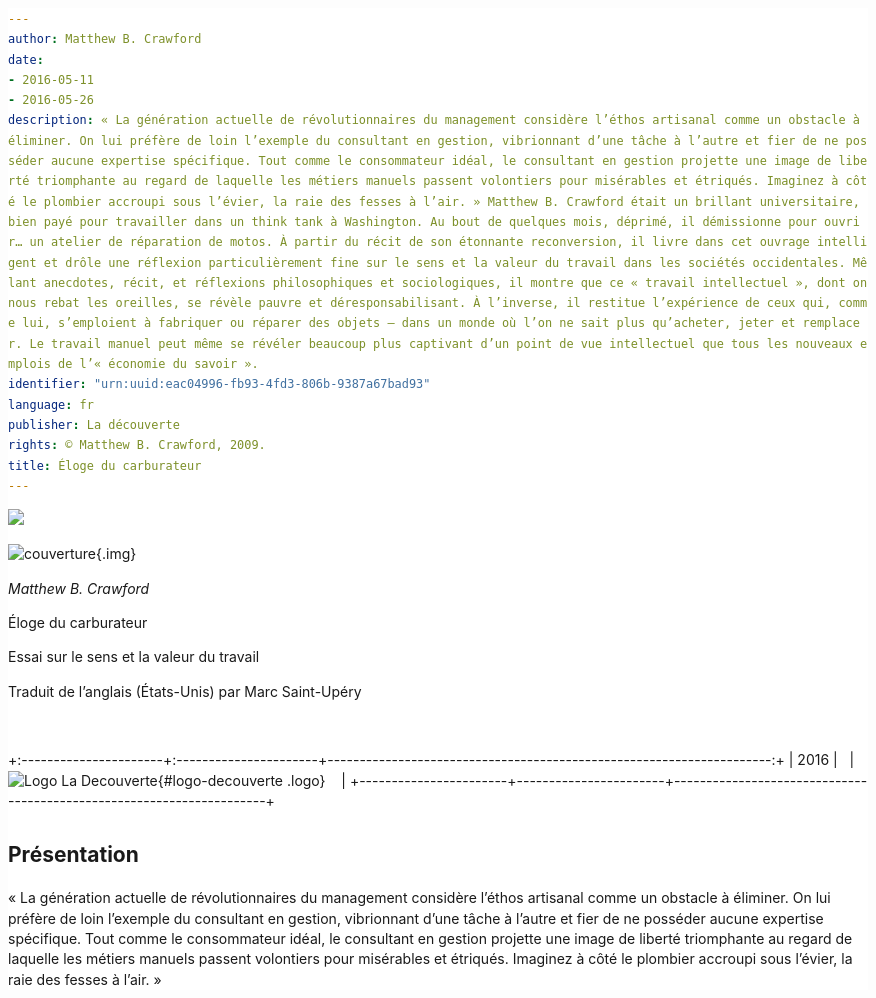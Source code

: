 ```yaml
---
author: Matthew B. Crawford
date:
- 2016-05-11
- 2016-05-26
description: « La génération actuelle de révolutionnaires du management considère l’éthos artisanal comme un obstacle à éliminer. On lui préfère de loin l’exemple du consultant en gestion, vibrionnant d’une tâche à l’autre et fier de ne posséder aucune expertise spécifique. Tout comme le consommateur idéal, le consultant en gestion projette une image de liberté triomphante au regard de laquelle les métiers manuels passent volontiers pour misérables et étriqués. Imaginez à côté le plombier accroupi sous l’évier, la raie des fesses à l’air. » Matthew B. Crawford était un brillant universitaire, bien payé pour travailler dans un think tank à Washington. Au bout de quelques mois, déprimé, il démissionne pour ouvrir… un atelier de réparation de motos. À partir du récit de son étonnante reconversion, il livre dans cet ouvrage intelligent et drôle une réflexion particulièrement fine sur le sens et la valeur du travail dans les sociétés occidentales. Mêlant anecdotes, récit, et réflexions philosophiques et sociologiques, il montre que ce « travail intellectuel », dont on nous rebat les oreilles, se révèle pauvre et déresponsabilisant. À l’inverse, il restitue l’expérience de ceux qui, comme lui, s’emploient à fabriquer ou réparer des objets – dans un monde où l’on ne sait plus qu’acheter, jeter et remplacer. Le travail manuel peut même se révéler beaucoup plus captivant d’un point de vue intellectuel que tous les nouveaux emplois de l’« économie du savoir ».
identifier: "urn:uuid:eac04996-fb93-4fd3-806b-9387a67bad93"
language: fr
publisher: La découverte
rights: © Matthew B. Crawford, 2009.
title: Éloge du carburateur
---
```


![](md/Images/cover.jpg)

![couverture](md/Images/cover.jpg){.img}

*Matthew B. Crawford*

Éloge du carburateur

Essai sur le sens et la valeur du travail

Traduit de l’anglais (États-Unis) par Marc Saint-Upéry

 

+:----------------------+:----------------------+---------------------------------------------------------------------:+
| 2016                  |                       | ![Logo La Decouverte](md/Images/logo.jpg){#logo-decouverte .logo}    |
+-----------------------+-----------------------+----------------------------------------------------------------------+

## Présentation

« La génération actuelle de révolutionnaires du management considère l’éthos artisanal comme un obstacle à éliminer. On lui préfère de loin l’exemple du consultant en gestion, vibrionnant d’une tâche à l’autre et fier de ne posséder aucune expertise spécifique. Tout comme le consommateur idéal, le consultant en gestion projette une image de liberté triomphante au regard de laquelle les métiers manuels passent volontiers pour misérables et étriqués. Imaginez à côté le plombier accroupi sous l’évier, la raie des fesses à l’air. »
